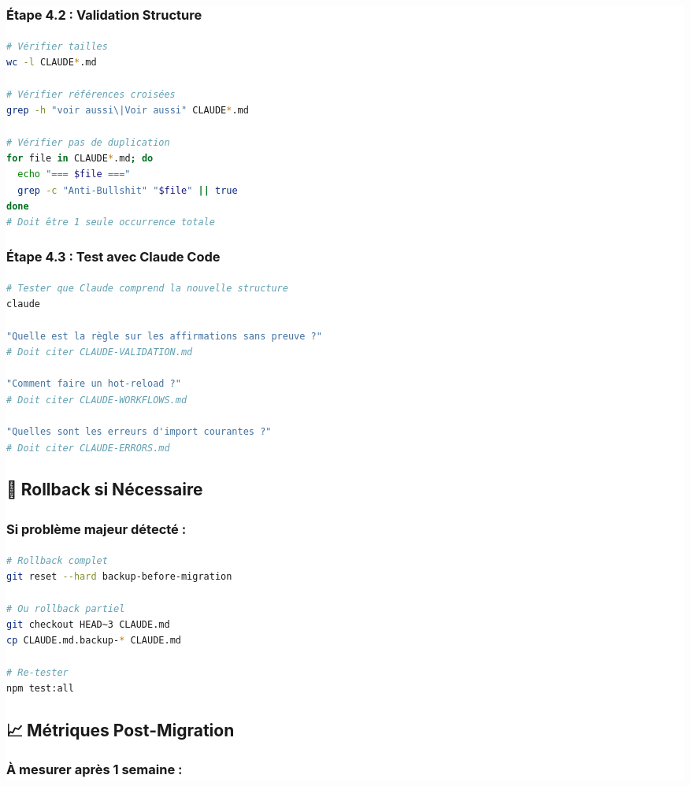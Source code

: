 ### Étape 4.2 : Validation Structure
```bash
# Vérifier tailles
wc -l CLAUDE*.md

# Vérifier références croisées
grep -h "voir aussi\|Voir aussi" CLAUDE*.md

# Vérifier pas de duplication
for file in CLAUDE*.md; do
  echo "=== $file ==="
  grep -c "Anti-Bullshit" "$file" || true
done
# Doit être 1 seule occurrence totale
```

### Étape 4.3 : Test avec Claude Code
```bash
# Tester que Claude comprend la nouvelle structure
claude

"Quelle est la règle sur les affirmations sans preuve ?"
# Doit citer CLAUDE-VALIDATION.md

"Comment faire un hot-reload ?"
# Doit citer CLAUDE-WORKFLOWS.md

"Quelles sont les erreurs d'import courantes ?"
# Doit citer CLAUDE-ERRORS.md
```

## 🚨 Rollback si Nécessaire

### Si problème majeur détecté :
```bash
# Rollback complet
git reset --hard backup-before-migration

# Ou rollback partiel
git checkout HEAD~3 CLAUDE.md
cp CLAUDE.md.backup-* CLAUDE.md

# Re-tester
npm test:all
```

## 📈 Métriques Post-Migration

### À mesurer après 1 semaine :
